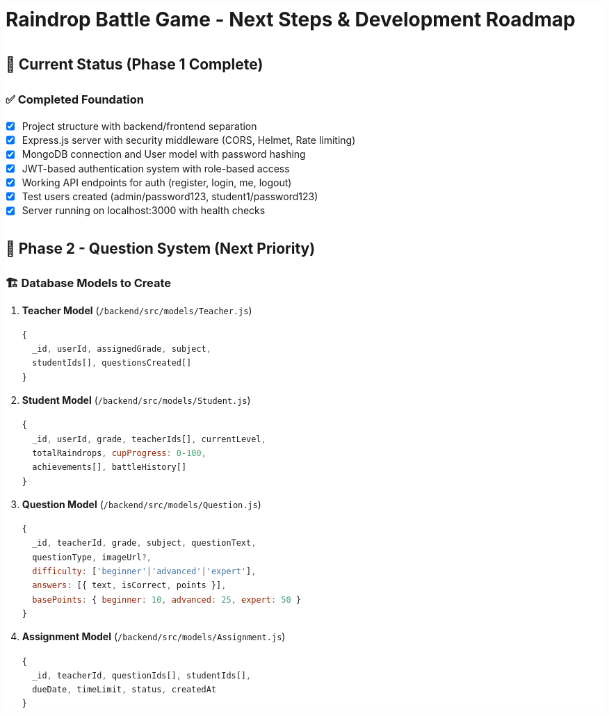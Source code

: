 # Raindrop Battle Game - Next Steps & Development Roadmap

## 🎯 Current Status (Phase 1 Complete)

### ✅ Completed Foundation
- [x] Project structure with backend/frontend separation
- [x] Express.js server with security middleware (CORS, Helmet, Rate limiting)
- [x] MongoDB connection and User model with password hashing
- [x] JWT-based authentication system with role-based access
- [x] Working API endpoints for auth (register, login, me, logout)
- [x] Test users created (admin/password123, student1/password123)
- [x] Server running on localhost:3000 with health checks

## 🚀 Phase 2 - Question System (Next Priority)

### 🏗️ Database Models to Create
1. **Teacher Model** (`/backend/src/models/Teacher.js`)
   ```javascript
   {
     _id, userId, assignedGrade, subject, 
     studentIds[], questionsCreated[]
   }
   ```

2. **Student Model** (`/backend/src/models/Student.js`)
   ```javascript
   {
     _id, userId, grade, teacherIds[], currentLevel,
     totalRaindrops, cupProgress: 0-100, 
     achievements[], battleHistory[]
   }
   ```

3. **Question Model** (`/backend/src/models/Question.js`)
   ```javascript
   {
     _id, teacherId, grade, subject, questionText,
     questionType, imageUrl?, 
     difficulty: ['beginner'|'advanced'|'expert'],
     answers: [{ text, isCorrect, points }],
     basePoints: { beginner: 10, advanced: 25, expert: 50 }
   }
   ```

4. **Assignment Model** (`/backend/src/models/Assignment.js`)
   ```javascript
   {
     _id, teacherId, questionIds[], studentIds[],
     dueDate, timeLimit, status, createdAt
   }
   ```
